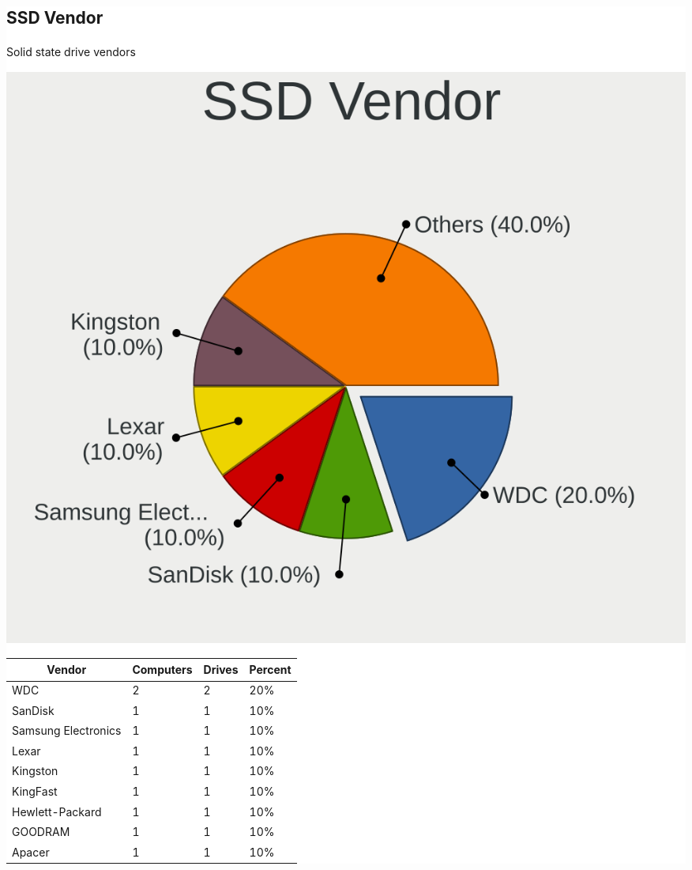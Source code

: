 SSD Vendor
----------

Solid state drive vendors

![SSD Vendor](./All/images/pie_chart/drive_ssd_vendor.svg)


| Vendor              | Computers | Drives | Percent |
|---------------------|-----------|--------|---------|
| WDC                 | 2         | 2      | 20%     |
| SanDisk             | 1         | 1      | 10%     |
| Samsung Electronics | 1         | 1      | 10%     |
| Lexar               | 1         | 1      | 10%     |
| Kingston            | 1         | 1      | 10%     |
| KingFast            | 1         | 1      | 10%     |
| Hewlett-Packard     | 1         | 1      | 10%     |
| GOODRAM             | 1         | 1      | 10%     |
| Apacer              | 1         | 1      | 10%     |
